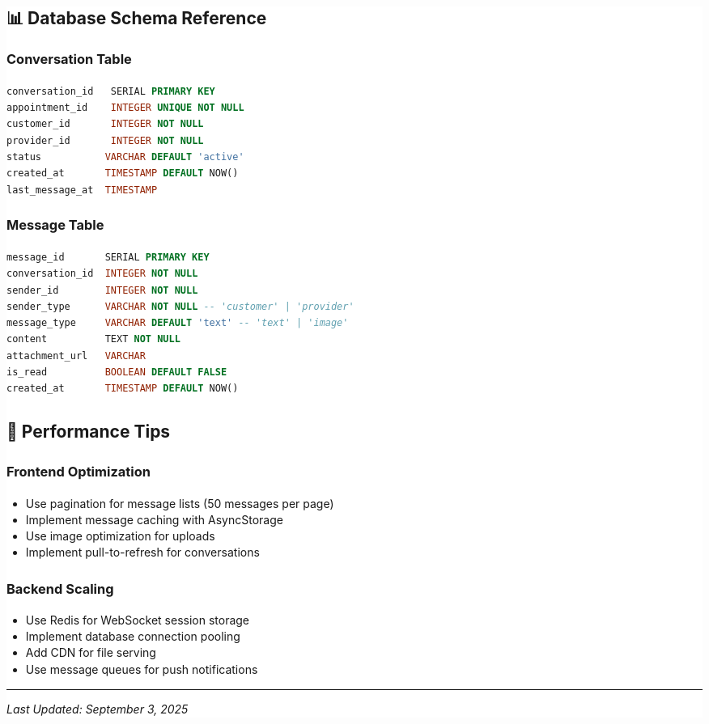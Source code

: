 ## 📊 Database Schema Reference

### Conversation Table
```sql
conversation_id   SERIAL PRIMARY KEY
appointment_id    INTEGER UNIQUE NOT NULL
customer_id       INTEGER NOT NULL
provider_id       INTEGER NOT NULL
status           VARCHAR DEFAULT 'active'
created_at       TIMESTAMP DEFAULT NOW()
last_message_at  TIMESTAMP
```

### Message Table
```sql
message_id       SERIAL PRIMARY KEY
conversation_id  INTEGER NOT NULL
sender_id        INTEGER NOT NULL
sender_type      VARCHAR NOT NULL -- 'customer' | 'provider'
message_type     VARCHAR DEFAULT 'text' -- 'text' | 'image'
content          TEXT NOT NULL
attachment_url   VARCHAR
is_read          BOOLEAN DEFAULT FALSE
created_at       TIMESTAMP DEFAULT NOW()
```

## 🚀 Performance Tips

### Frontend Optimization
- Use pagination for message lists (50 messages per page)
- Implement message caching with AsyncStorage
- Use image optimization for uploads
- Implement pull-to-refresh for conversations

### Backend Scaling
- Use Redis for WebSocket session storage
- Implement database connection pooling
- Add CDN for file serving
- Use message queues for push notifications

---

*Last Updated: September 3, 2025*
